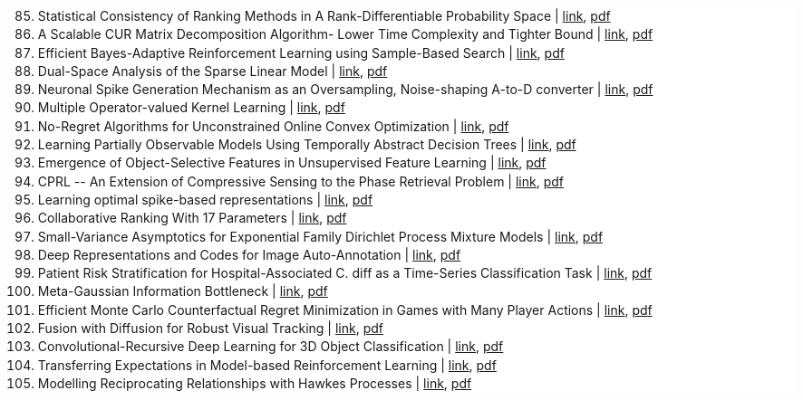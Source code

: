 85. Statistical Consistency of Ranking Methods in A Rank-Differentiable Probability Space | [link](https://papers.nips.cc/paper/2012/hash/3435c378bb76d4357324dd7e69f3cd18-Abstract.html), [pdf](https://papers.nips.cc/paper/2012/file/3435c378bb76d4357324dd7e69f3cd18-Paper.pdf)
86. A Scalable CUR Matrix Decomposition Algorithm- Lower Time Complexity and Tighter Bound | [link](https://papers.nips.cc/paper/2012/hash/34ed066df378efacc9b924ec161e7639-Abstract.html), [pdf](https://papers.nips.cc/paper/2012/file/34ed066df378efacc9b924ec161e7639-Paper.pdf)
87. Efficient Bayes-Adaptive Reinforcement Learning using Sample-Based Search | [link](https://papers.nips.cc/paper/2012/hash/35051070e572e47d2c26c241ab88307f-Abstract.html), [pdf](https://papers.nips.cc/paper/2012/file/35051070e572e47d2c26c241ab88307f-Paper.pdf)
88. Dual-Space Analysis of the Sparse Linear Model | [link](https://papers.nips.cc/paper/2012/hash/362e80d4df43b03ae6d3f8540cd63626-Abstract.html), [pdf](https://papers.nips.cc/paper/2012/file/362e80d4df43b03ae6d3f8540cd63626-Paper.pdf)
89. Neuronal Spike Generation Mechanism as an Oversampling, Noise-shaping A-to-D converter | [link](https://papers.nips.cc/paper/2012/hash/36660e59856b4de58a219bcf4e27eba3-Abstract.html), [pdf](https://papers.nips.cc/paper/2012/file/36660e59856b4de58a219bcf4e27eba3-Paper.pdf)
90. Multiple Operator-valued Kernel Learning | [link](https://papers.nips.cc/paper/2012/hash/36a1694bce9815b7e38a9dad05ad42e0-Abstract.html), [pdf](https://papers.nips.cc/paper/2012/file/36a1694bce9815b7e38a9dad05ad42e0-Paper.pdf)
91. No-Regret Algorithms for Unconstrained Online Convex Optimization | [link](https://papers.nips.cc/paper/2012/hash/38ca89564b2259401518960f7a06f94b-Abstract.html), [pdf](https://papers.nips.cc/paper/2012/file/38ca89564b2259401518960f7a06f94b-Paper.pdf)
92. Learning Partially Observable Models Using Temporally Abstract Decision Trees | [link](https://papers.nips.cc/paper/2012/hash/39461a19e9eddfb385ea76b26521ea48-Abstract.html), [pdf](https://papers.nips.cc/paper/2012/file/39461a19e9eddfb385ea76b26521ea48-Paper.pdf)
93. Emergence of Object-Selective Features in Unsupervised Feature Learning | [link](https://papers.nips.cc/paper/2012/hash/39e4973ba3321b80f37d9b55f63ed8b8-Abstract.html), [pdf](https://papers.nips.cc/paper/2012/file/39e4973ba3321b80f37d9b55f63ed8b8-Paper.pdf)
94. CPRL -- An Extension of Compressive Sensing to the Phase Retrieval Problem | [link](https://papers.nips.cc/paper/2012/hash/3a066bda8c96b9478bb0512f0a43028c-Abstract.html), [pdf](https://papers.nips.cc/paper/2012/file/3a066bda8c96b9478bb0512f0a43028c-Paper.pdf)
95. Learning optimal spike-based representations | [link](https://papers.nips.cc/paper/2012/hash/3a15c7d0bbe60300a39f76f8a5ba6896-Abstract.html), [pdf](https://papers.nips.cc/paper/2012/file/3a15c7d0bbe60300a39f76f8a5ba6896-Paper.pdf)
96. Collaborative Ranking With 17 Parameters | [link](https://papers.nips.cc/paper/2012/hash/3b712de48137572f3849aabd5666a4e3-Abstract.html), [pdf](https://papers.nips.cc/paper/2012/file/3b712de48137572f3849aabd5666a4e3-Paper.pdf)
97. Small-Variance Asymptotics for Exponential Family Dirichlet Process Mixture Models | [link](https://papers.nips.cc/paper/2012/hash/3bbfdde8842a5c44a0323518eec97cbe-Abstract.html), [pdf](https://papers.nips.cc/paper/2012/file/3bbfdde8842a5c44a0323518eec97cbe-Paper.pdf)
98. Deep Representations and Codes for Image Auto-Annotation | [link](https://papers.nips.cc/paper/2012/hash/3c7781a36bcd6cf08c11a970fbe0e2a6-Abstract.html), [pdf](https://papers.nips.cc/paper/2012/file/3c7781a36bcd6cf08c11a970fbe0e2a6-Paper.pdf)
99. Patient Risk Stratification for Hospital-Associated C. diff as a Time-Series Classification Task | [link](https://papers.nips.cc/paper/2012/hash/3cec07e9ba5f5bb252d13f5f431e4bbb-Abstract.html), [pdf](https://papers.nips.cc/paper/2012/file/3cec07e9ba5f5bb252d13f5f431e4bbb-Paper.pdf)
100. Meta-Gaussian Information Bottleneck | [link](https://papers.nips.cc/paper/2012/hash/3cef96dcc9b8035d23f69e30bb19218a-Abstract.html), [pdf](https://papers.nips.cc/paper/2012/file/3cef96dcc9b8035d23f69e30bb19218a-Paper.pdf)
101. Efficient Monte Carlo Counterfactual Regret Minimization in Games with Many Player Actions | [link](https://papers.nips.cc/paper/2012/hash/3df1d4b96d8976ff5986393e8767f5b2-Abstract.html), [pdf](https://papers.nips.cc/paper/2012/file/3df1d4b96d8976ff5986393e8767f5b2-Paper.pdf)
102. Fusion with Diffusion for Robust Visual Tracking | [link](https://papers.nips.cc/paper/2012/hash/3e313b9badf12632cdae5452d20e1af6-Abstract.html), [pdf](https://papers.nips.cc/paper/2012/file/3e313b9badf12632cdae5452d20e1af6-Paper.pdf)
103. Convolutional-Recursive Deep Learning for 3D Object Classification | [link](https://papers.nips.cc/paper/2012/hash/3eae62bba9ddf64f69d49dc48e2dd214-Abstract.html), [pdf](https://papers.nips.cc/paper/2012/file/3eae62bba9ddf64f69d49dc48e2dd214-Paper.pdf)
104. Transferring Expectations in Model-based Reinforcement Learning | [link](https://papers.nips.cc/paper/2012/hash/3f67fd97162d20e6fe27748b5b372509-Abstract.html), [pdf](https://papers.nips.cc/paper/2012/file/3f67fd97162d20e6fe27748b5b372509-Paper.pdf)
105. Modelling Reciprocating Relationships with Hawkes Processes | [link](https://papers.nips.cc/paper/2012/hash/40cb228987243c91b2dd0b7c9c4a0856-Abstract.html), [pdf](https://papers.nips.cc/paper/2012/file/40cb228987243c91b2dd0b7c9c4a0856-Paper.pdf)